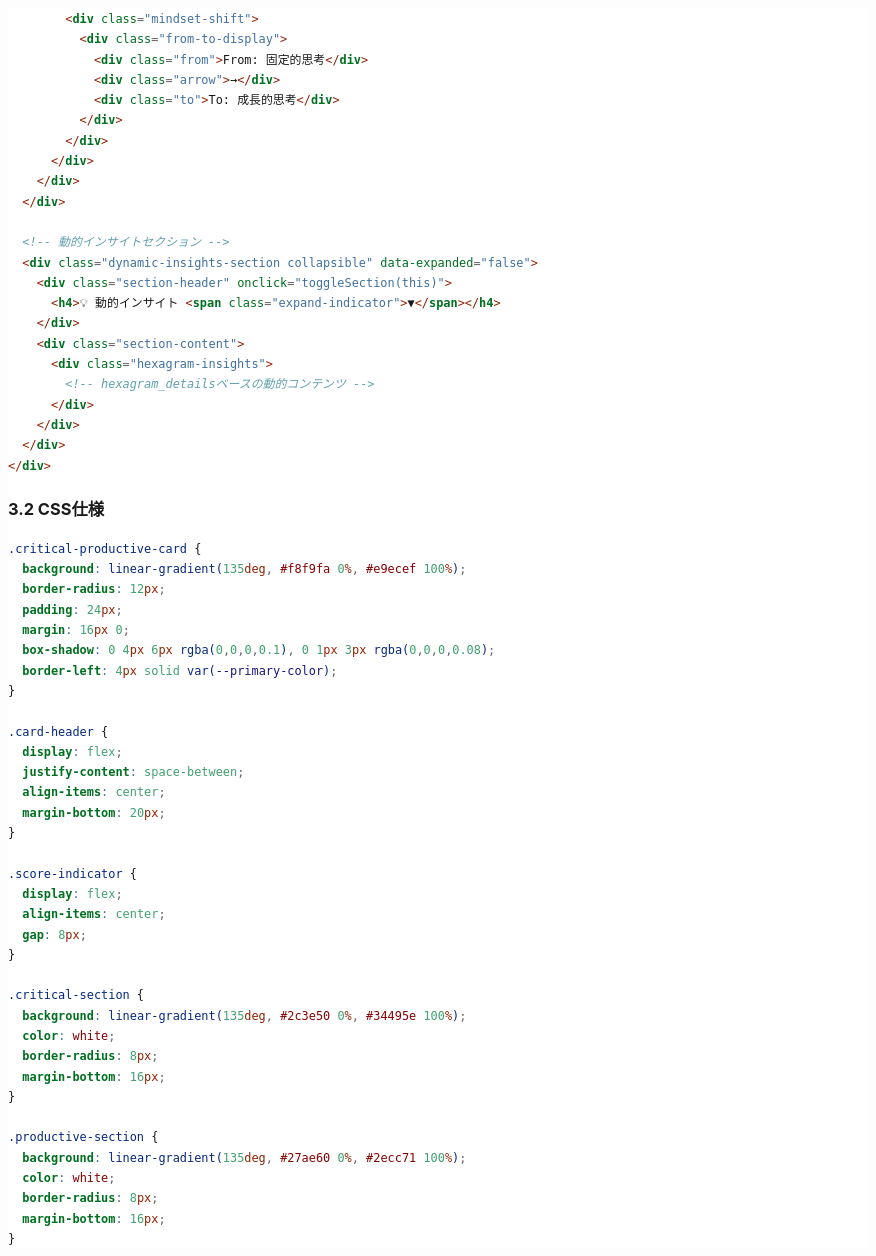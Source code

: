 ```html
        <div class="mindset-shift">
          <div class="from-to-display">
            <div class="from">From: 固定的思考</div>
            <div class="arrow">→</div>
            <div class="to">To: 成長的思考</div>
          </div>
        </div>
      </div>
    </div>
  </div>
  
  <!-- 動的インサイトセクション -->
  <div class="dynamic-insights-section collapsible" data-expanded="false">
    <div class="section-header" onclick="toggleSection(this)">
      <h4>💡 動的インサイト <span class="expand-indicator">▼</span></h4>
    </div>
    <div class="section-content">
      <div class="hexagram-insights">
        <!-- hexagram_detailsベースの動的コンテンツ -->
      </div>
    </div>
  </div>
</div>
```

### 3.2 CSS仕様

```css
.critical-productive-card {
  background: linear-gradient(135deg, #f8f9fa 0%, #e9ecef 100%);
  border-radius: 12px;
  padding: 24px;
  margin: 16px 0;
  box-shadow: 0 4px 6px rgba(0,0,0,0.1), 0 1px 3px rgba(0,0,0,0.08);
  border-left: 4px solid var(--primary-color);
}

.card-header {
  display: flex;
  justify-content: space-between;
  align-items: center;
  margin-bottom: 20px;
}

.score-indicator {
  display: flex;
  align-items: center;
  gap: 8px;
}

.critical-section {
  background: linear-gradient(135deg, #2c3e50 0%, #34495e 100%);
  color: white;
  border-radius: 8px;
  margin-bottom: 16px;
}

.productive-section {
  background: linear-gradient(135deg, #27ae60 0%, #2ecc71 100%);
  color: white;
  border-radius: 8px;
  margin-bottom: 16px;
}
```